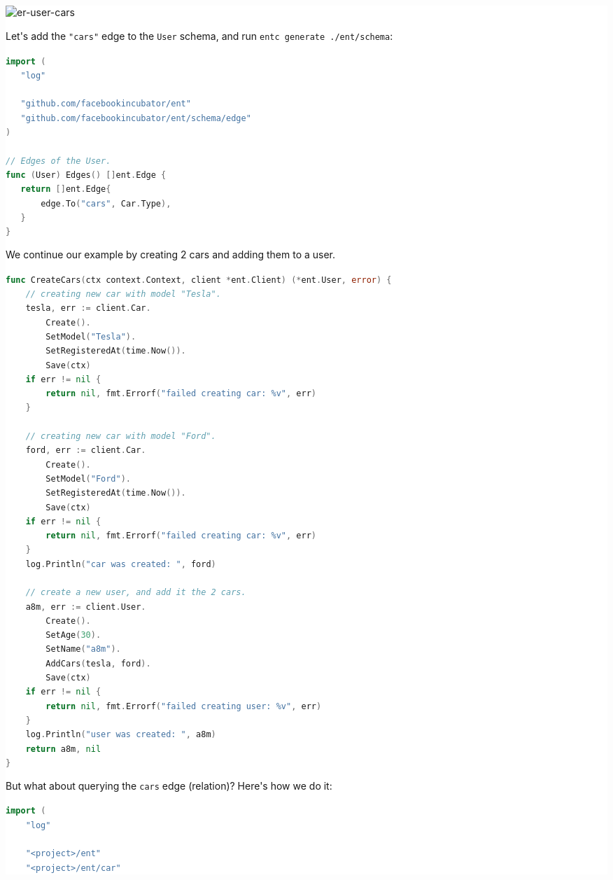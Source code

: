 ![er-user-cars](https://entgo.io/assets/re_user_cars.png)

Let's add the `"cars"` edge to the `User` schema, and run `entc generate ./ent/schema`:

 ```go
 import (
 	"log"

 	"github.com/facebookincubator/ent"
 	"github.com/facebookincubator/ent/schema/edge"
 )

 // Edges of the User.
 func (User) Edges() []ent.Edge {
 	return []ent.Edge{
		edge.To("cars", Car.Type),
 	}
 }
 ```

We continue our example by creating 2 cars and adding them to a user.
```go
func CreateCars(ctx context.Context, client *ent.Client) (*ent.User, error) {
	// creating new car with model "Tesla".
	tesla, err := client.Car.
		Create().
		SetModel("Tesla").
		SetRegisteredAt(time.Now()).
		Save(ctx)
	if err != nil {
		return nil, fmt.Errorf("failed creating car: %v", err)
	}

	// creating new car with model "Ford".
	ford, err := client.Car.
		Create().
		SetModel("Ford").
		SetRegisteredAt(time.Now()).
		Save(ctx)
	if err != nil {
		return nil, fmt.Errorf("failed creating car: %v", err)
	}
	log.Println("car was created: ", ford)

	// create a new user, and add it the 2 cars.
	a8m, err := client.User.
		Create().
		SetAge(30).
		SetName("a8m").
		AddCars(tesla, ford).
		Save(ctx)
	if err != nil {
		return nil, fmt.Errorf("failed creating user: %v", err)
	}
	log.Println("user was created: ", a8m)
	return a8m, nil
}
```
But what about querying the `cars` edge (relation)? Here's how we do it:
```go
import (
	"log"

	"<project>/ent"
	"<project>/ent/car"
```